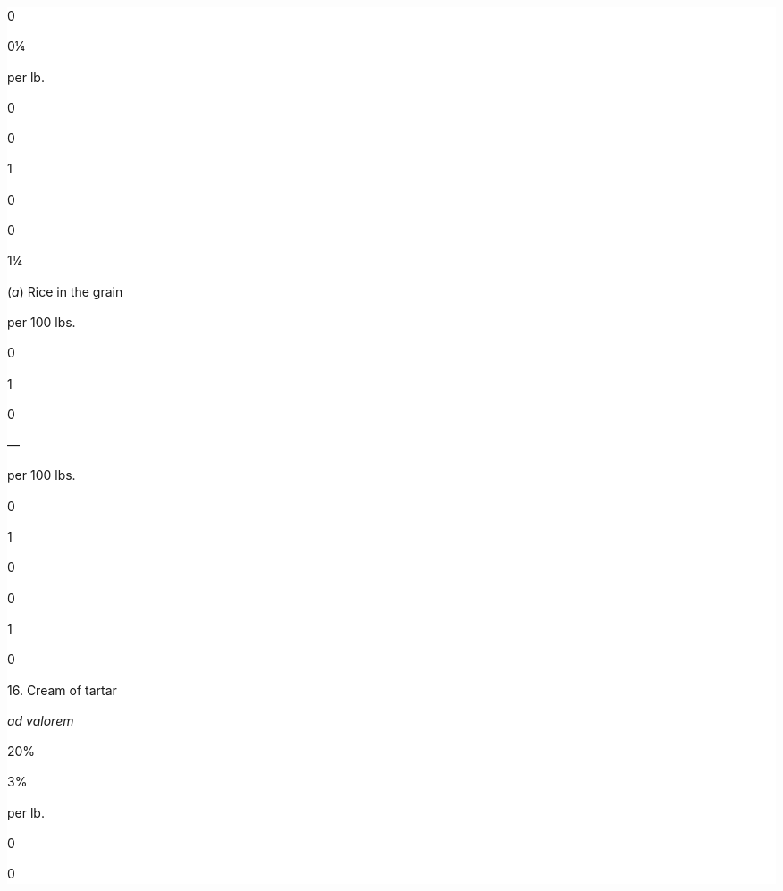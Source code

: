 <td><p>0</p></td>

<td><p>0&#x00BC;</p></td>

<td><p>per lb.</p></td>

<td><p>0</p></td>

<td><p>0</p></td>

<td><p>1</p></td>

<td><p>0</p></td>

<td><p>0</p></td>

<td><p>1&#x00BC;</p></td>

</tr>

<tr>

<td><p>(<i>a</i>) Rice in the grain</p></td>

<td><p>per 100 lbs.</p></td>

<td><p>0</p></td>

<td><p>1</p></td>

<td><p>0</p></td>

<td colspan="3"><p>&#x2014;</p></td>

<td><p>per 100 lbs.</p></td>

<td><p>0</p></td>

<td><p>1</p></td>

<td><p>0</p></td>

<td><p>0</p></td>

<td><p>1</p></td>

<td><p>0</p></td>

</tr>

<tr>

<td><p>16. Cream of tartar</p></td>

<td><p><i>ad valorem</i></p></td>

<td colspan="3"><p>20%</p></td>

<td colspan="3"><p>3%</p></td>

<td><p>per lb.</p></td>

<td><p>0</p></td>

<td><p>0</p></td>
